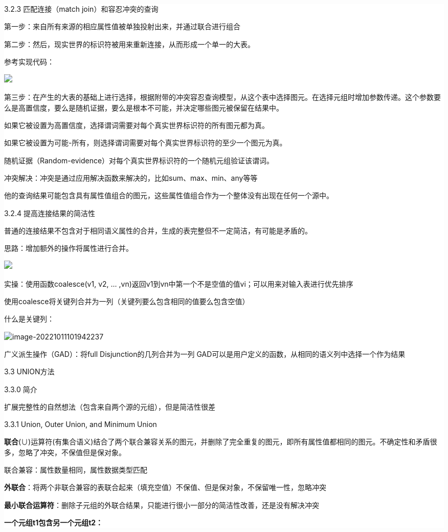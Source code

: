 

3.2.3 匹配连接（match join）和容忍冲突的查询

第一步：来自所有来源的相应属性值被单独投射出来，并通过联合进行组合

第二步：然后，现实世界的标识符被用来重新连接，从而形成一个单一的大表。

参考实现代码：

![](G:\DB_research\科研创新\第六周第七周汇报（10.3-10.16）\picOfSuervey\4.png)

第三步：在产生的大表的基础上进行选择，根据附带的冲突容忍查询模型，从这个表中选择图元。在选择元组时增加参数传递。这个参数要么是高置信度，要么是随机证据，要么是根本不可能，并决定哪些图元被保留在结果中。

​				如果它被设置为高置信度，选择谓词需要对每个真实世界标识符的所有图元都为真。

​				如果它被设置为可能-所有，则选择谓词需要对每个真实世界标识符的至少一个图元为真。

​				随机证据（Random-evidence）对每个真实世界标识符的一个随机元组验证该谓词。

冲突解决：冲突是通过应用解决函数来解决的，比如sum、max、min、any等等

他的查询结果可能包含具有属性值组合的图元，这些属性值组合作为一个整体没有出现在任何一个源中。



3.2.4 提高连接结果的简洁性

普通的连接结果不包含对于相同语义属性的合并，生成的表完整但不一定简洁，有可能是矛盾的。

思路：增加额外的操作将属性进行合并。

![](G:\DB_research\科研创新\第六周第七周汇报（10.3-10.16）\picOfSuervey\5.png)

实操：使用函数coalesce(v1, v2, ... ,vn)返回v1到vn中第一个不是空值的值vi；可以用来对输入表进行优先排序

使用coalesce将关键列合并为一列（关键列要么包含相同的值要么包含空值）

什么是关键列：

![image-20221011101942237](C:\Users\魏伯繁\AppData\Roaming\Typora\typora-user-images\image-20221011101942237.png)

广义派生操作（GAD）：将full Disjunction的几列合并为一列 GAD可以是用户定义的函数，从相同的语义列中选择一个作为结果

3.3 UNION方法

3.3.0 简介

扩展完整性的自然想法（包含来自两个源的元组），但是简洁性很差



3.3.1 Union, Outer Union, and Minimum Union

**联合**(∪)运算符(有集合语义)结合了两个联合兼容关系的图元，并删除了完全重复的图元，即所有属性值都相同的图元。不确定性和矛盾很多，忽略了冲突，不保值但是保对象。

联合兼容：属性数量相同，属性数据类型匹配

**外联合**：将两个非联合兼容的表联合起来（填充空值）不保值、但是保对象，不保留唯一性，忽略冲突

**最小联合运算符**：删除子元组的外联合结果，只能进行很小一部分的简洁性改善，还是没有解决冲突

**一个元组t1包含另一个元组t2：**
